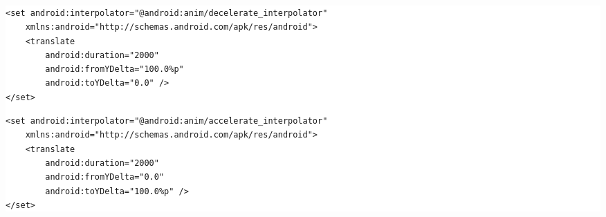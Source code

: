 ```
<set android:interpolator="@android:anim/decelerate_interpolator"
	xmlns:android="http://schemas.android.com/apk/res/android">
	<translate
		android:duration="2000"
		android:fromYDelta="100.0%p"
		android:toYDelta="0.0" />
</set>
```

```
<set android:interpolator="@android:anim/accelerate_interpolator"
	xmlns:android="http://schemas.android.com/apk/res/android">
	<translate
		android:duration="2000"
		android:fromYDelta="0.0"
		android:toYDelta="100.0%p" />
</set>
```





